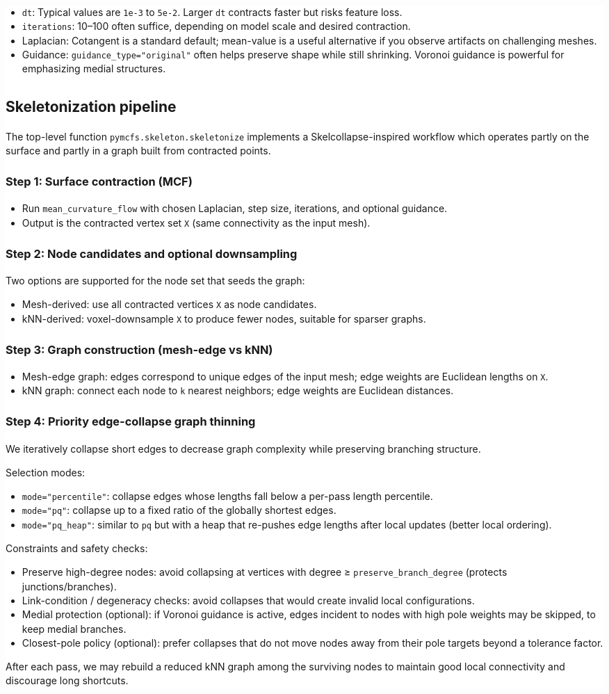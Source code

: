 - `dt`: Typical values are `1e-3` to `5e-2`. Larger `dt` contracts faster but risks feature loss.  
- `iterations`: 10–100 often suffice, depending on model scale and desired contraction.  
- Laplacian: Cotangent is a standard default; mean-value is a useful alternative if you observe artifacts on challenging meshes.  
- Guidance: `guidance_type="original"` often helps preserve shape while still shrinking. Voronoi guidance is powerful for emphasizing medial structures.


## Skeletonization pipeline

The top-level function `pymcfs.skeleton.skeletonize` implements a Skelcollapse-inspired workflow which operates partly on the surface and partly in a graph built from contracted points.

### Step 1: Surface contraction (MCF)

- Run `mean_curvature_flow` with chosen Laplacian, step size, iterations, and optional guidance.  
- Output is the contracted vertex set `X` (same connectivity as the input mesh).

### Step 2: Node candidates and optional downsampling

Two options are supported for the node set that seeds the graph:

- Mesh-derived: use all contracted vertices `X` as node candidates.
- kNN-derived: voxel-downsample `X` to produce fewer nodes, suitable for sparser graphs.

### Step 3: Graph construction (mesh-edge vs kNN)

- Mesh-edge graph: edges correspond to unique edges of the input mesh; edge weights are Euclidean lengths on `X`.
- kNN graph: connect each node to `k` nearest neighbors; edge weights are Euclidean distances.

### Step 4: Priority edge-collapse graph thinning

We iteratively collapse short edges to decrease graph complexity while preserving branching structure.

Selection modes:

- `mode="percentile"`: collapse edges whose lengths fall below a per-pass length percentile.
- `mode="pq"`: collapse up to a fixed ratio of the globally shortest edges.
- `mode="pq_heap"`: similar to `pq` but with a heap that re-pushes edge lengths after local updates (better local ordering).

Constraints and safety checks:

- Preserve high-degree nodes: avoid collapsing at vertices with degree ≥ `preserve_branch_degree` (protects junctions/branches).
- Link-condition / degeneracy checks: avoid collapses that would create invalid local configurations.
- Medial protection (optional): if Voronoi guidance is active, edges incident to nodes with high pole weights may be skipped, to keep medial branches.
- Closest-pole policy (optional): prefer collapses that do not move nodes away from their pole targets beyond a tolerance factor.

After each pass, we may rebuild a reduced kNN graph among the surviving nodes to maintain good local connectivity and discourage long shortcuts.
